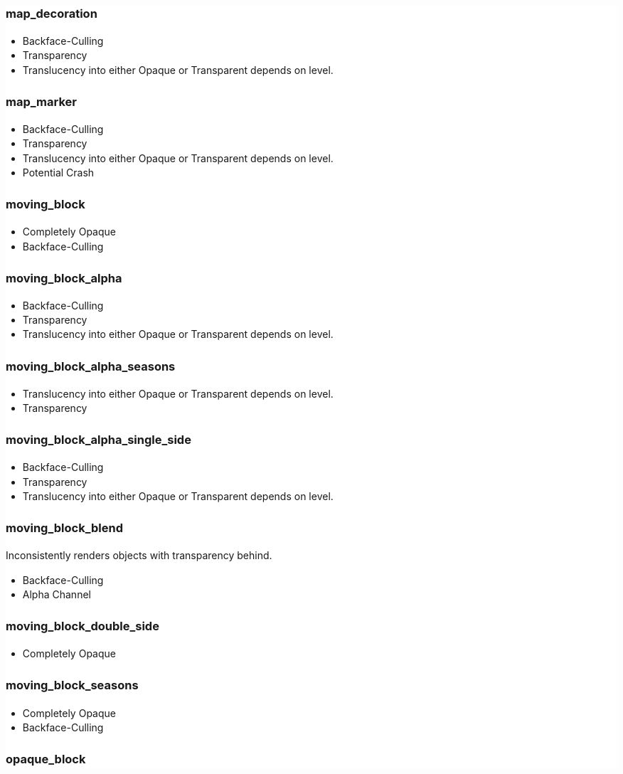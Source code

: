 ### map_decoration

-   Backface-Culling
-   Transparency
-   Translucency into either Opaque or Transparent depends on level.

### map_marker

-   Backface-Culling
-   Transparency
-   Translucency into either Opaque or Transparent depends on level.
-   Potential Crash

### moving_block

-   Completely Opaque
-   Backface-Culling

### moving_block_alpha

-   Backface-Culling
-   Transparency
-   Translucency into either Opaque or Transparent depends on level.

### moving_block_alpha_seasons

-   Translucency into either Opaque or Transparent depends on level.
-   Transparency

### moving_block_alpha_single_side

-   Backface-Culling
-   Transparency
-   Translucency into either Opaque or Transparent depends on level.

### moving_block_blend

Inconsistently renders objects with transparency behind.

-   Backface-Culling
-   Alpha Channel

### moving_block_double_side

-   Completely Opaque

### moving_block_seasons

-   Completely Opaque
-   Backface-Culling

### opaque_block
